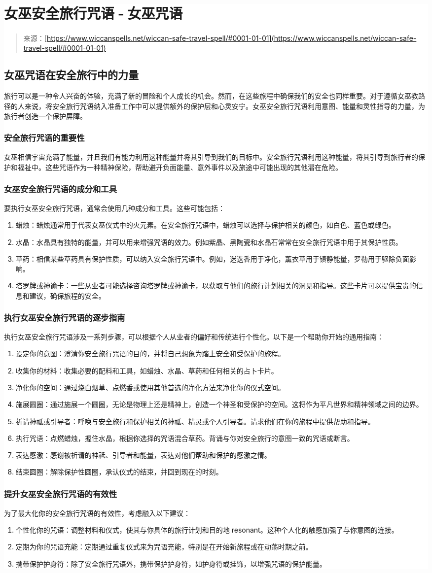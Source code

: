 

# 女巫安全旅行咒语 - 女巫咒语

> 来源：[https://www.wiccanspells.net/wiccan-safe-travel-spell/#0001-01-01](https://www.wiccanspells.net/wiccan-safe-travel-spell/#0001-01-01)

## 女巫咒语在安全旅行中的力量

旅行可以是一种令人兴奋的体验，充满了新的冒险和个人成长的机会。然而，在这些旅程中确保我们的安全也同样重要。对于遵循女巫教路径的人来说，将安全旅行咒语纳入准备工作中可以提供额外的保护层和心灵安宁。女巫安全旅行咒语利用意图、能量和灵性指导的力量，为旅行者创造一个保护屏障。

### 安全旅行咒语的重要性

女巫相信宇宙充满了能量，并且我们有能力利用这种能量并将其引导到我们的目标中。安全旅行咒语利用这种能量，将其引导到旅行者的保护和福祉中。这些咒语作为一种精神保险，帮助避开负面能量、意外事件以及旅途中可能出现的其他潜在危险。

### 女巫安全旅行咒语的成分和工具

要执行女巫安全旅行咒语，通常会使用几种成分和工具。这些可能包括：

1.  蜡烛：蜡烛通常用于代表女巫仪式中的火元素。在安全旅行咒语中，蜡烛可以选择与保护相关的颜色，如白色、蓝色或绿色。

1.  水晶：水晶具有独特的能量，并可以用来增强咒语的效力。例如紫晶、黑陶瓷和水晶石常常在安全旅行咒语中用于其保护性质。

1.  草药：相信某些草药具有保护性质，可以纳入安全旅行咒语中。例如，迷迭香用于净化，薰衣草用于镇静能量，罗勒用于驱除负面影响。

1.  塔罗牌或神谕卡：一些从业者可能选择咨询塔罗牌或神谕卡，以获取与他们的旅行计划相关的洞见和指导。这些卡片可以提供宝贵的信息和建议，确保旅程的安全。

### 执行女巫安全旅行咒语的逐步指南

执行女巫安全旅行咒语涉及一系列步骤，可以根据个人从业者的偏好和传统进行个性化。以下是一个帮助你开始的通用指南：

1.  设定你的意图：澄清你安全旅行咒语的目的，并将自己想象为踏上安全和受保护的旅程。

1.  收集你的材料：收集必要的配料和工具，如蜡烛、水晶、草药和任何相关的占卜卡片。

1.  净化你的空间：通过烧白烟草、点燃香或使用其他首选的净化方法来净化你的仪式空间。

1.  施展圆圈：通过施展一个圆圈，无论是物理上还是精神上，创造一个神圣和受保护的空间。这将作为平凡世界和精神领域之间的边界。

1.  祈请神祗或引导者：呼唤与安全旅行和保护相关的神祗、精灵或个人引导者。请求他们在你的旅程中提供帮助和指导。

1.  执行咒语：点燃蜡烛，握住水晶，根据你选择的咒语混合草药。背诵与你对安全旅行的意图一致的咒语或断言。

1.  表达感激：感谢被祈请的神祗、引导者和能量，表达对他们帮助和保护的感激之情。

1.  结束圆圈：解除保护性圆圈，承认仪式的结束，并回到现在的时刻。

### 提升女巫安全旅行咒语的有效性

为了最大化你的安全旅行咒语的有效性，考虑融入以下建议：

1.  个性化你的咒语：调整材料和仪式，使其与你具体的旅行计划和目的地 resonant。这种个人化的触感加强了与你意图的连接。

1.  定期为你的咒语充能：定期通过重复仪式来为咒语充能，特别是在开始新旅程或在动荡时期之前。

1.  携带保护护身符：除了安全旅行咒语外，携带保护护身符，如护身符或挂饰，以增强咒语的保护能量。
